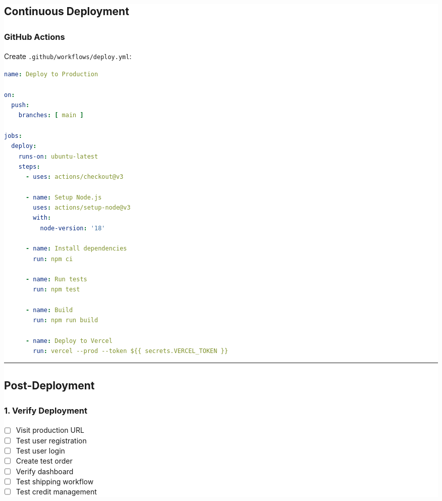 
## Continuous Deployment

### GitHub Actions

Create `.github/workflows/deploy.yml`:

```yaml
name: Deploy to Production

on:
  push:
    branches: [ main ]

jobs:
  deploy:
    runs-on: ubuntu-latest
    steps:
      - uses: actions/checkout@v3

      - name: Setup Node.js
        uses: actions/setup-node@v3
        with:
          node-version: '18'

      - name: Install dependencies
        run: npm ci

      - name: Run tests
        run: npm test

      - name: Build
        run: npm run build

      - name: Deploy to Vercel
        run: vercel --prod --token ${{ secrets.VERCEL_TOKEN }}
```

---

## Post-Deployment

### 1. Verify Deployment

- [ ] Visit production URL
- [ ] Test user registration
- [ ] Test user login
- [ ] Create test order
- [ ] Verify dashboard
- [ ] Test shipping workflow
- [ ] Test credit management
